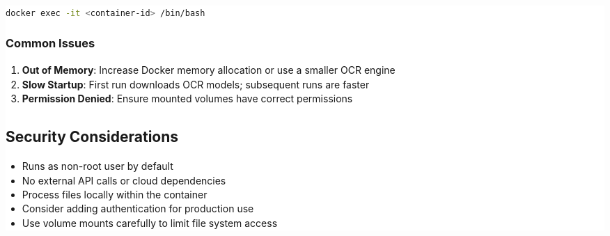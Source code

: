 ```bash
docker exec -it <container-id> /bin/bash
```

### Common Issues

1. **Out of Memory**: Increase Docker memory allocation or use a smaller OCR engine
1. **Slow Startup**: First run downloads OCR models; subsequent runs are faster
1. **Permission Denied**: Ensure mounted volumes have correct permissions

## Security Considerations

- Runs as non-root user by default
- No external API calls or cloud dependencies
- Process files locally within the container
- Consider adding authentication for production use
- Use volume mounts carefully to limit file system access
